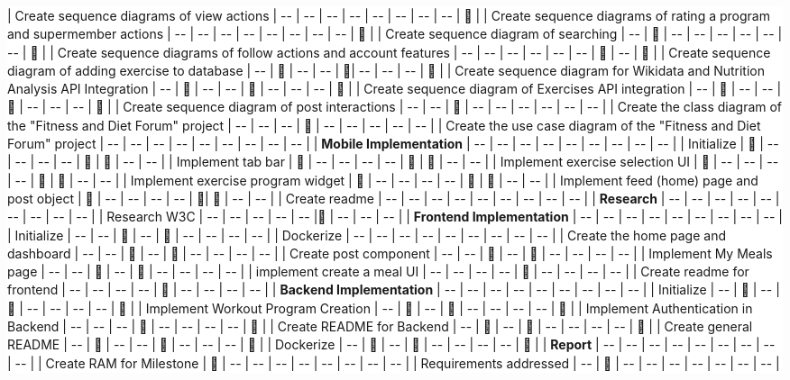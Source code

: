 | Create sequence diagrams of view actions | -- | -- | -- | -- | -- | -- | -- | -- | :red_circle: |
| Create sequence diagrams of rating a program and supermember actions | -- | -- | -- | -- | -- | -- | -- | -- | :large_blue_circle: |
| Create sequence diagram of searching | -- | :red_circle: | -- | -- | -- | -- | -- | -- | :large_blue_circle: |
| Create sequence diagrams of follow actions and account features | -- | -- | -- | -- | -- | -- | :red_circle: | -- | :large_blue_circle: |
| Create sequence diagram of adding exercise to database | -- | :red_circle: | -- | -- | :large_blue_circle:| -- | -- | -- | :large_blue_circle: |
| Create sequence diagram for Wikidata and Nutrition Analysis API Integration | -- | :large_blue_circle: | -- | -- | :red_circle: | -- | -- | -- | :large_blue_circle: |
| Create sequence diagram of Exercises API integration | -- | :red_circle: | -- | -- | :large_blue_circle: | -- | -- | -- | :large_blue_circle: |
| Create sequence diagram of post interactions | -- | -- | 🔴  | -- | -- | -- | -- | -- | -- |
| Create the class diagram of the "Fitness and Diet Forum" project | -- | -- | -- | :red_circle: | -- | -- | -- | -- | -- |
| Create the use case diagram of the "Fitness and Diet Forum" project | -- | -- | -- | -- | -- | -- | -- | -- | -- |
| **Mobile Implementation** | -- | -- | -- | -- | -- | -- | -- | -- | -- |
| Initialize | :large_blue_circle: | -- | -- | -- | -- | :large_blue_circle: | :red_circle: | -- | -- |
| Implement tab bar | :red_circle: | -- | -- | -- | -- | :large_blue_circle: | :large_blue_circle: | -- | -- |
| Implement exercise selection UI | :red_circle: | -- | -- | -- | -- | :large_blue_circle: | :large_blue_circle: | -- | -- |
| Implement exercise program widget | :large_blue_circle: | -- | -- | -- | -- | :large_blue_circle: | :red_circle: | -- | -- |
| Implement feed (home) page and post object | :large_blue_circle: | -- | -- | -- | -- | :red_circle:| :large_blue_circle: | -- | -- |
| Create readme | -- | -- | -- | -- | -- | -- | -- | -- | -- |
| **Research** | -- | -- | -- | -- | -- | -- | -- | -- | -- |
| Research W3C | -- | -- | -- | -- | -- |:red_circle: | -- | -- | -- |
| **Frontend Implementation** | -- | -- | -- | -- | -- | -- | -- | -- | -- |
| Initialize | -- | -- | 🔵  | -- | :red_circle: | -- | -- | -- | -- |
| Dockerize | -- | -- | -- | -- | -- | -- | -- | -- | -- |
| Create the home page and dashboard | -- | -- | 🔵  | -- | :large_blue_circle: | -- | -- | -- | -- |
| Create post component | -- | -- | 🔴  | -- | :large_blue_circle: | -- | -- | -- | -- |
| Implement My Meals page | -- | -- | 🔵  | -- | :red_circle: | -- | -- | -- | -- |
| implement create a meal UI | -- | -- | -- | -- | :red_circle: | -- | -- | -- | -- |
| Create readme for frontend | -- | -- | -- | -- | :red_circle: | -- | -- | -- | -- |
| **Backend Implementation** | -- | -- | -- | -- | -- | -- | -- | -- | -- |
| Initialize | -- | :red_circle: | -- | :red_circle: | -- | -- | -- | -- | :large_blue_circle: |
| Implement Workout Program Creation | -- | :red_circle: | -- | :large_blue_circle: | -- | -- | -- | -- | :large_blue_circle: |
| Implement Authentication in Backend | -- | -- | -- | :large_blue_circle: | -- | -- | -- | -- | :red_circle: |
| Create README for Backend | -- | :large_blue_circle: | -- | :red_circle: | -- | -- | -- | -- | :large_blue_circle: |
| Create general README | -- | :red_circle: | -- | -- | :large_blue_circle: | -- | -- | -- | :large_blue_circle: |
| Dockerize | -- | :red_circle: | -- | :red_circle: | -- | -- | -- | -- | :large_blue_circle: |
| **Report** | -- | -- | -- | -- | -- | -- | -- | -- | -- |
| Create RAM for Milestone | :red_circle: | -- | -- | -- | -- | -- | -- | -- | -- |
| Requirements addressed | -- | :red_circle: | -- | -- | -- | -- | -- | -- | -- |
